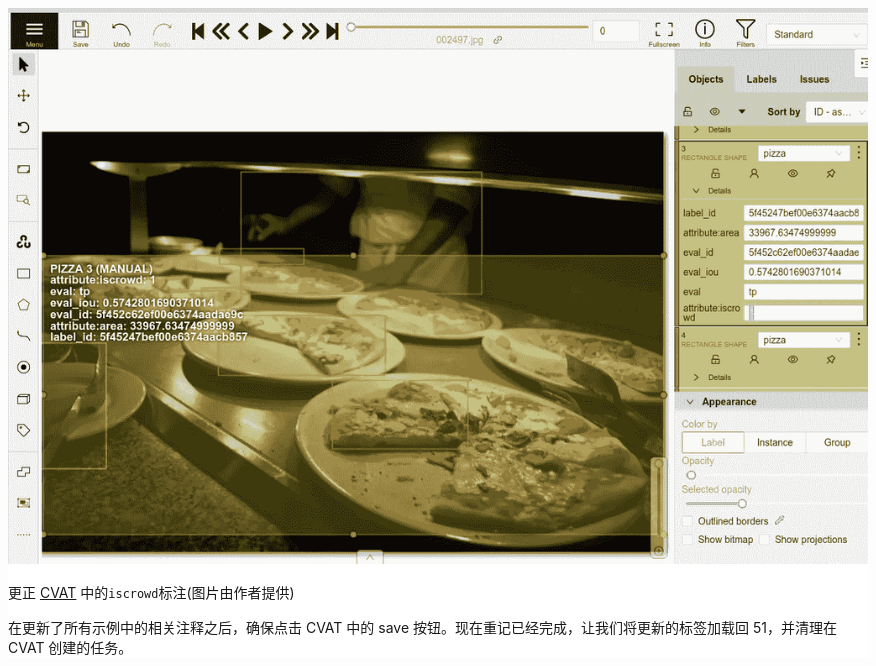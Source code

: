 ![](img/f916e96d41c4d9afe1afbf0e61429055.png)

更正 [CVAT](https://github.com/openvinotoolkit/cvat) 中的`iscrowd`标注(图片由作者提供)

在更新了所有示例中的相关注释之后，确保点击 CVAT 中的 save 按钮。现在重记已经完成，让我们将更新的标签加载回 51，并清理在 CVAT 创建的任务。
